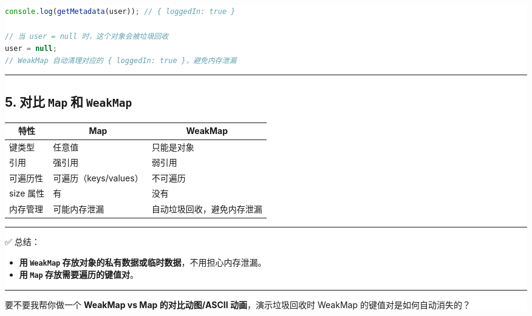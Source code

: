 ```js
console.log(getMetadata(user)); // { loggedIn: true }

// 当 user = null 时，这个对象会被垃圾回收
user = null;
// WeakMap 自动清理对应的 { loggedIn: true }，避免内存泄漏
```

---

## 5. 对比 `Map` 和 `WeakMap`

| 特性      | Map                   | WeakMap                    |
| --------- | --------------------- | -------------------------- |
| 键类型    | 任意值                | 只能是对象                 |
| 引用      | 强引用                | 弱引用                     |
| 可遍历性  | 可遍历（keys/values） | 不可遍历                   |
| size 属性 | 有                    | 没有                       |
| 内存管理  | 可能内存泄漏          | 自动垃圾回收，避免内存泄漏 |

---

✅ 总结：

- **用 `WeakMap` 存放对象的私有数据或临时数据**，不用担心内存泄漏。
- **用 `Map` 存放需要遍历的键值对**。

---

要不要我帮你做一个 **WeakMap vs Map 的对比动图/ASCII 动画**，演示垃圾回收时 WeakMap 的键值对是如何自动消失的？

